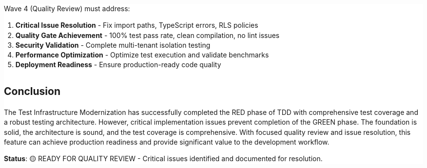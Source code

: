Wave 4 (Quality Review) must address:
1. **Critical Issue Resolution** - Fix import paths, TypeScript errors, RLS policies
2. **Quality Gate Achievement** - 100% test pass rate, clean compilation, no lint issues
3. **Security Validation** - Complete multi-tenant isolation testing
4. **Performance Optimization** - Optimize test execution and validate benchmarks
5. **Deployment Readiness** - Ensure production-ready code quality

## Conclusion

The Test Infrastructure Modernization has successfully completed the RED phase of TDD with comprehensive test coverage and a robust testing architecture. However, critical implementation issues prevent completion of the GREEN phase. The foundation is solid, the architecture is sound, and the test coverage is comprehensive. With focused quality review and issue resolution, this feature can achieve production readiness and provide significant value to the development workflow.

**Status**: 🟡 READY FOR QUALITY REVIEW - Critical issues identified and documented for resolution.